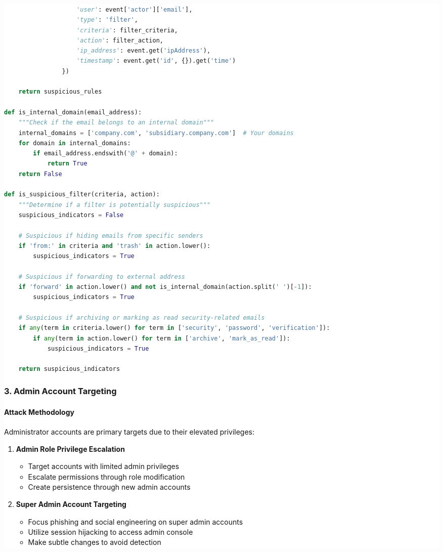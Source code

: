    ```python
                       'user': event['actor']['email'],
                       'type': 'filter',
                       'criteria': filter_criteria,
                       'action': filter_action,
                       'ip_address': event.get('ipAddress'),
                       'timestamp': event.get('id', {}).get('time')
                   })
       
       return suspicious_rules
   
   def is_internal_domain(email_address):
       """Check if the email belongs to an internal domain"""
       internal_domains = ['company.com', 'subsidiary.company.com']  # Your domains
       for domain in internal_domains:
           if email_address.endswith('@' + domain):
               return True
       return False
   
   def is_suspicious_filter(criteria, action):
       """Determine if a filter is potentially suspicious"""
       suspicious_indicators = False
       
       # Suspicious if hiding emails from specific senders
       if 'from:' in criteria and 'trash' in action.lower():
           suspicious_indicators = True
           
       # Suspicious if forwarding to external address
       if 'forward' in action.lower() and not is_internal_domain(action.split(' ')[-1]):
           suspicious_indicators = True
           
       # Suspicious if archiving or marking as read security-related emails
       if any(term in criteria.lower() for term in ['security', 'password', 'verification']):
           if any(term in action.lower() for term in ['archive', 'mark_as_read']):
               suspicious_indicators = True
       
       return suspicious_indicators
   ```

### 3. Admin Account Targeting

#### Attack Methodology

Administrator accounts are primary targets due to their elevated privileges:

1. **Admin Role Privilege Escalation**
   - Target accounts with limited admin privileges
   - Escalate permissions through role modification
   - Create persistence through new admin accounts

2. **Super Admin Account Targeting**
   - Focus phishing and social engineering on super admin accounts
   - Utilize session hijacking to access admin console
   - Make subtle changes to avoid detection
